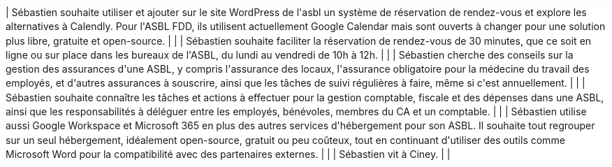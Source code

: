| Sébastien souhaite utiliser et ajouter sur le site WordPress de l'asbl un système de réservation de rendez-vous et explore les alternatives à Calendly. Pour l'ASBL FDD, ils utilisent actuellement Google Calendar mais sont ouverts à changer pour une solution plus libre, gratuite et open-source.                                                                                                                                                                                                                                                                                                                                                                                                                                                                                                                                                                                                                       |     |
| Sébastien souhaite faciliter la réservation de rendez-vous de 30 minutes, que ce soit en ligne ou sur place dans les bureaux de l'ASBL, du lundi au vendredi de 10h à 12h.                                                                                                                                                                                                                                                                                                                                                                                                                                                                                                                                                                                                                                                                                                                                                   |     |
| Sébastien cherche des conseils sur la gestion des assurances d'une ASBL, y compris l'assurance des locaux, l'assurance obligatoire pour la médecine du travail des employés, et d'autres assurances à souscrire, ainsi que les tâches de suivi régulières à faire, même si c'est annuellement.                                                                                                                                                                                                                                                                                                                                                                                                                                                                                                                                                                                                                               |     |
| Sébastien souhaite connaître les tâches et actions à effectuer pour la gestion comptable, fiscale et des dépenses dans une ASBL, ainsi que les responsabilités à déléguer entre les employés, bénévoles, membres du CA et un comptable.                                                                                                                                                                                                                                                                                                                                                                                                                                                                                                                                                                                                                                                                                      |     |
| Sébastien utilise aussi Google Workspace et Microsoft 365 en plus des autres services d'hébergement pour son ASBL. Il souhaite tout regrouper sur un seul hébergement, idéalement open-source, gratuit ou peu coûteux, tout en continuant d'utiliser des outils comme Microsoft Word pour la compatibilité avec des partenaires externes.                                                                                                                                                                                                                                                                                                                                                                                                                                                                                                                                                                                    |     |
| Sébastien vit à Ciney.                                                                                                                                                                                                                                                                                                                                                                                                                                                                                                                                                                                                                                                                                                                                                                                                                                                                                                       |     |